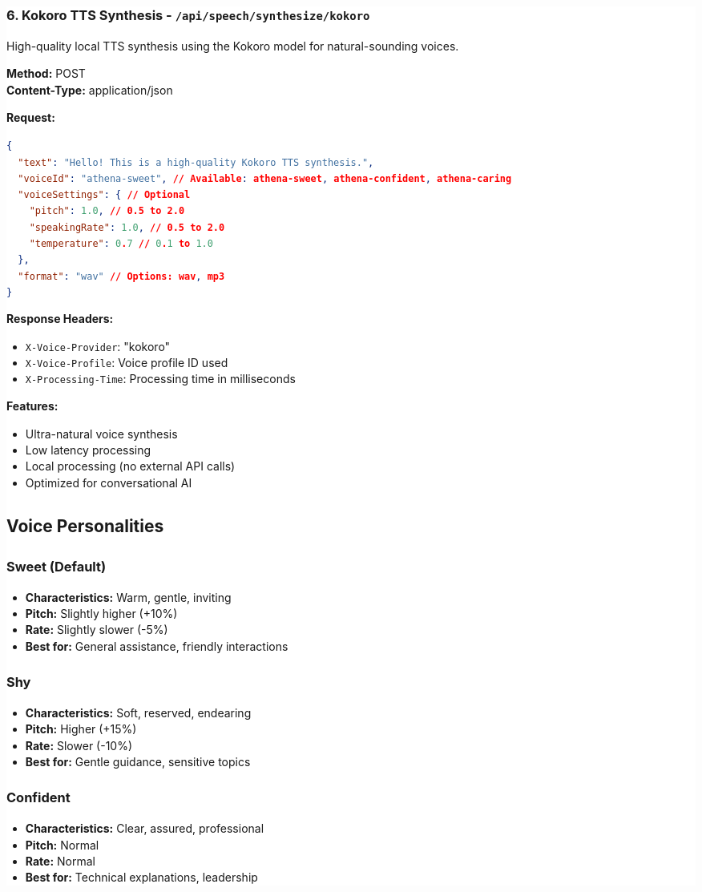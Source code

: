 ### 6. Kokoro TTS Synthesis - `/api/speech/synthesize/kokoro`

High-quality local TTS synthesis using the Kokoro model for natural-sounding voices.

**Method:** POST  
**Content-Type:** application/json

**Request:**
```json
{
  "text": "Hello! This is a high-quality Kokoro TTS synthesis.",
  "voiceId": "athena-sweet", // Available: athena-sweet, athena-confident, athena-caring
  "voiceSettings": { // Optional
    "pitch": 1.0, // 0.5 to 2.0
    "speakingRate": 1.0, // 0.5 to 2.0
    "temperature": 0.7 // 0.1 to 1.0
  },
  "format": "wav" // Options: wav, mp3
}
```

**Response Headers:**
- `X-Voice-Provider`: "kokoro"
- `X-Voice-Profile`: Voice profile ID used
- `X-Processing-Time`: Processing time in milliseconds

**Features:**
- Ultra-natural voice synthesis
- Low latency processing
- Local processing (no external API calls)
- Optimized for conversational AI

## Voice Personalities

### Sweet (Default)
- **Characteristics:** Warm, gentle, inviting
- **Pitch:** Slightly higher (+10%)
- **Rate:** Slightly slower (-5%)
- **Best for:** General assistance, friendly interactions

### Shy
- **Characteristics:** Soft, reserved, endearing
- **Pitch:** Higher (+15%)
- **Rate:** Slower (-10%)
- **Best for:** Gentle guidance, sensitive topics

### Confident
- **Characteristics:** Clear, assured, professional
- **Pitch:** Normal
- **Rate:** Normal
- **Best for:** Technical explanations, leadership
